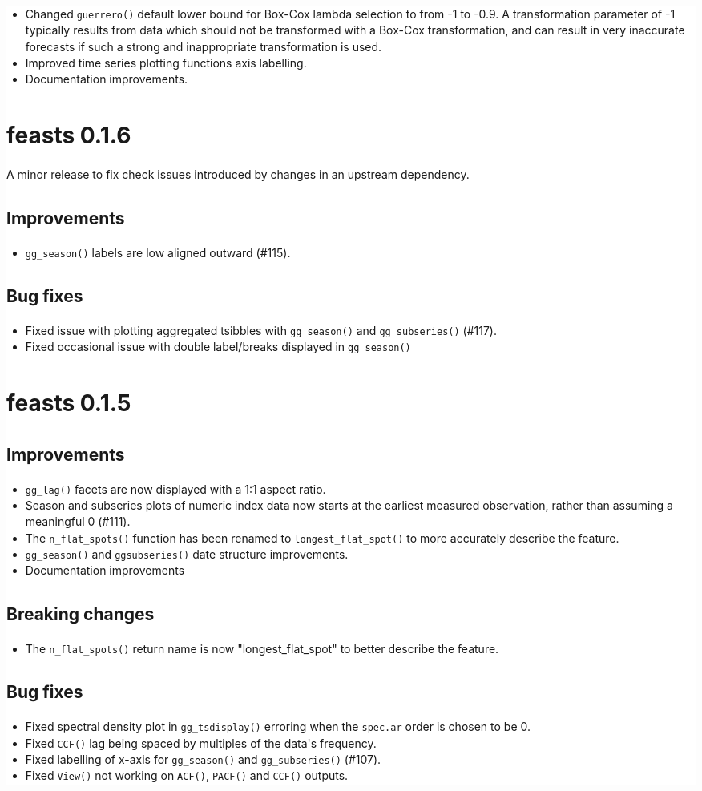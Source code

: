 * Changed `guerrero()` default lower bound for Box-Cox lambda selection to from
  -1 to -0.9. A transformation parameter of -1 typically results from data which
  should not be transformed with a Box-Cox transformation, and can result in
  very inaccurate forecasts if such a strong and inappropriate transformation is
  used.
* Improved time series plotting functions axis labelling.  
* Documentation improvements.
  
# feasts 0.1.6

A minor release to fix check issues introduced by changes in an upstream 
dependency.

## Improvements

* `gg_season()` labels are low aligned outward (#115).

## Bug fixes

* Fixed issue with plotting aggregated tsibbles with `gg_season()` and
  `gg_subseries()` (#117).
* Fixed occasional issue with double label/breaks displayed in `gg_season()`


# feasts 0.1.5

## Improvements

* `gg_lag()` facets are now displayed with a 1:1 aspect ratio.
* Season and subseries plots of numeric index data now starts at the earliest 
  measured observation, rather than assuming a meaningful 0 (#111).
* The `n_flat_spots()` function has been renamed to `longest_flat_spot()` to 
  more accurately describe the feature.
* `gg_season()` and `ggsubseries()` date structure improvements.
* Documentation improvements

## Breaking changes

* The `n_flat_spots()` return name is now "longest_flat_spot" to better describe
  the feature.

## Bug fixes

* Fixed spectral density plot in `gg_tsdisplay()` erroring when the `spec.ar`
  order is chosen to be 0.
* Fixed `CCF()` lag being spaced by multiples of the data's frequency.
* Fixed labelling of x-axis for `gg_season()` and `gg_subseries()` (#107).
* Fixed `View()` not working on `ACF()`, `PACF()` and `CCF()` outputs.
